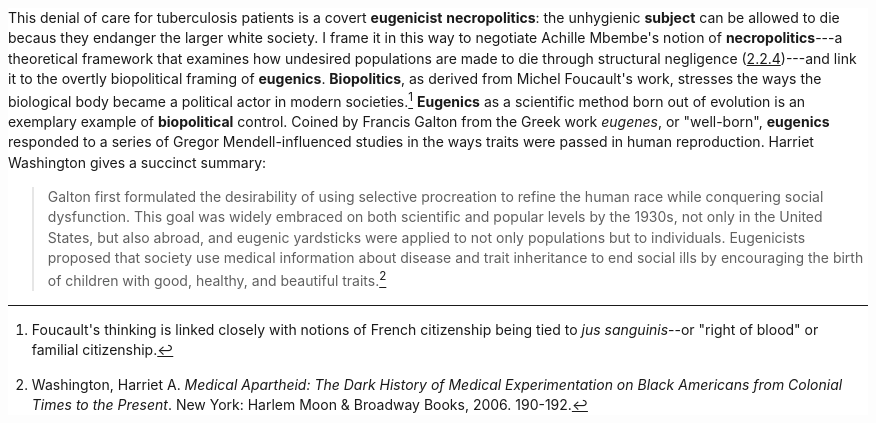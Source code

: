 This denial of care for tuberculosis patients is a covert <span data-tooltip aria-haspopup="true" class="has-tip" data-disable-hover="false" tabindex="1" data-title="Eugenics refers to a way of thinking that thinks that human society can bettered by selective reproduction. A deeply racist concept, eugenicists forwarded the procreation of white subjects while sterilizing, denying healthcare to, and outwardly killing populations thought to be of a danger to the social order."><b>eugenicist</b></span> <span data-tooltip aria-haspopup="true" class="has-tip" data-disable-hover="false" tabindex="1" data-title="Necropolitics refers to the implicit and structural means by which certain political actors are made to die."><b>necropolitics</b></span>: the unhygienic <span data-tooltip aria-haspopup="true" class="has-tip" data-disable-hover="false" tabindex="1" data-title="The term research subject refers to a human person who has been ingested into a research program, and whose identity, personhood, and body have become the focus of a research program. I think of the subject in a Foucauldian sense: The 'subject' is a pun on the monarchal subject, someone who has no agency under the spectacular power of the sovereign. In this case it the subject lacks agency in relation to the researcher studying them."><b>subject</b></span> can be allowed to die becaus they endanger the larger white society. I frame it in this way to negotiate Achille Mbembe's notion of <span data-tooltip aria-haspopup="true" class="has-tip" data-disable-hover="false" tabindex="1" data-title="Necropolitics refers to the implicit and structural means by which certain political actors are made to die."><b>necropolitics</b></span>---a theoretical framework that examines how undesired populations are made to die through structural negligence (<a href="{{ site.baseurl }}/narrative/2_2_4">2.2.4</a>)---and link it to the overtly biopolitical framing of <span data-tooltip aria-haspopup="true" class="has-tip" data-disable-hover="false" tabindex="1" data-title="Eugenics refers to a way of thinking that thinks that human society can bettered by selective reproduction. A deeply racist concept, eugenicists forwarded the procreation of white subjects while sterilizing, denying healthcare to, and outwardly killing populations thought to be of a danger to the social order."><b>eugenics</b></span>. <span data-tooltip aria-haspopup="true" class="has-tip" data-disable-hover="false" tabindex="1" data-title="Biopolitics refers to  juridical systems which define political power through birth, and the disciplinary systems that define what life is and how life operates."><b>Biopolitics</b></span>, as derived from Michel Foucault's work, stresses the ways the biological body became a political actor in modern societies.[^fn8]  <span data-tooltip aria-haspopup="true" class="has-tip" data-disable-hover="false" tabindex="1" data-title="Eugenics refers to a way of thinking that thinks that human society can bettered by selective reproduction. A deeply racist concept, eugenicists forwarded the procreation of white subjects while sterilizing, denying healthcare to, and outwardly killing populations thought to be of a danger to the social order."><b>Eugenics</b></span> as a scientific method born out of evolution is an exemplary example of <span data-tooltip aria-haspopup="true" class="has-tip" data-disable-hover="false" tabindex="1" data-title="Biopolitics refers to  juridical systems which define political power through birth, and the disciplinary systems that define what life is and how life operates."><b>biopolitical</b></span> control. Coined by Francis Galton from the Greek work *eugenes*, or "well-born", <span data-tooltip aria-haspopup="true" class="has-tip" data-disable-hover="false" tabindex="1" data-title="Eugenics refers to a way of thinking that thinks that human society can bettered by selective reproduction. A deeply racist concept, eugenicists forwarded the procreation of white subjects while sterilizing, denying healthcare to, and outwardly killing populations thought to be of a danger to the social order."><b>eugenics</b></span> responded to a series of Gregor Mendell-influenced studies in the ways traits were passed in human reproduction. Harriet Washington gives a succinct summary:

>Galton first formulated the desirability of using selective procreation to refine the human race while conquering social dysfunction. This goal was widely embraced on both scientific and popular levels by the 1930s, not only in the United States, but also abroad, and eugenic yardsticks were applied to not only populations but to individuals. Eugenicists proposed that society use medical information about disease and trait inheritance to end social ills by encouraging the birth of children with good, healthy, and beautiful traits.[^fn9]


[^fn1]: State of Virginia. *Report of the Tuberculosis Commission of the State of Virginia, 1915*. 1915.
[^fn2]: Bryder, Linda. *Below the Magic Mountain: A Social History of Tuberculosis in Twentieth-Century Britain*. Oxford: Clarendon Press, 1988.
[^fn3]: Shah, Nayan. *Contagious Divides* : *Epidemics and Race in San Francisco’s Chinatown*. Berkeley: University of California Press, 2001. 4.
[^fn4]: Bates, Barbara. *Bargaining for Life: A Social History of Tuberculosis, 1876-1938*. Philadelphia: University of Pennsylvania Press, 1992.
[^fn5]: Foucault, Michel. *Discipline and Punish: The Birth of the Prison*. New York: Vintage Books, 1995.
[^fn6]: I am thinking in regards to the socially acceptability of masking over the course of the Covid-19 pandemic and afterwards. The proper procedures to mitigate the spread of the disease slipped and shifted. Partly this was because of misunderstandings and miscommunications by national health organizations, and partly this was due to the politicization of the disease and masking.
[^fn7]: Again, the Covid-19 pandemic has so many rhymes with the current study because the very subjects I am writing about in that pandemic were the ones violently refusing to mask, get vaccines, or social distance for the life of their peers.
[^fn8]: Foucault's thinking is linked closely with notions of French citizenship being tied to *jus sanguinis*--or "right of blood" or familial citizenship.
[^fn9]: Washington, Harriet A. *Medical Apartheid: The Dark History of Medical Experimentation on Black Americans from Colonial Times to the Present*. New York: Harlem Moon & Broadway Books, 2006. 190-192.
[^fn10]: This is best exemplified in the white supremacist practices levied by the Nazis in World War II.
[^fn11]: Washington, Harriet A. *Medical Apartheid: The Dark History of Medical Experimentation on Black Americans from Colonial Times to the Present*. New York: Harlem Moon & Broadway Books, 2006. 190-192. 189-215.
[^fn12]: While different in what constitutes a "good" subject, the ways tuberculosis remains a factor in excluding immigrants from entry into the United States, also has an aesthetics. That one is associated with the ability to see, through clinical vision, the manifetation of tuberculous symptoms in an x-ray of the lungs.
[^fn13]: State of Virginia. *Report of the Tuberculosis Commission of the State of Virginia, 1915*. 1915.
[^fn14]: As the Covid-19 pandemic haunts this section, I wonder if I can square this logic a bit, because the most vitriolic and pernicious anti-mask and anti-vax rhetorics seem to bloom from eugenicist logics employed by the Trump administration. Its early spread in the United States was tied to urban centers with largely black populations, and its attatchment to anti-Asian hate (dubbed by president Trump as the “China virus”) points to a race-based eugenics that runs in parallel to narratives of the disease. These narratives seem to say, “it will only kill the inferior (non-white) stock”.
[^fn15]: This is important for Michel Foucault and the scholars who have been influenced by his ideas regarding discourse.
[^fn16]: Achille Mbembe. “Exit from Democracy,” in Necropolitics  trans. Steven Corcoran. (Durham & London: Duke University Press, 2019), 22.